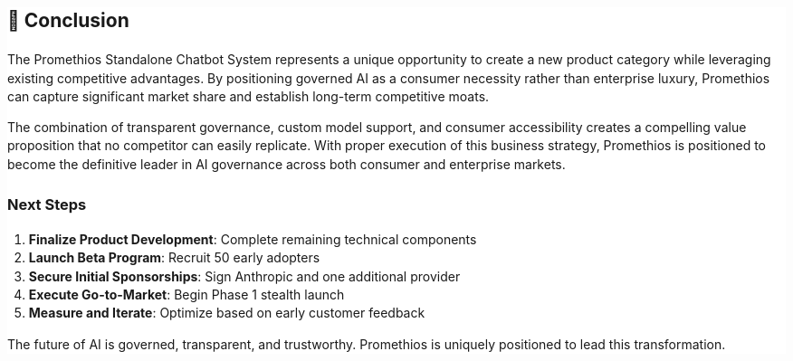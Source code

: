 ## 🎯 Conclusion

The Promethios Standalone Chatbot System represents a unique opportunity to create a new product category while leveraging existing competitive advantages. By positioning governed AI as a consumer necessity rather than enterprise luxury, Promethios can capture significant market share and establish long-term competitive moats.

The combination of transparent governance, custom model support, and consumer accessibility creates a compelling value proposition that no competitor can easily replicate. With proper execution of this business strategy, Promethios is positioned to become the definitive leader in AI governance across both consumer and enterprise markets.

### Next Steps
1. **Finalize Product Development**: Complete remaining technical components
2. **Launch Beta Program**: Recruit 50 early adopters
3. **Secure Initial Sponsorships**: Sign Anthropic and one additional provider
4. **Execute Go-to-Market**: Begin Phase 1 stealth launch
5. **Measure and Iterate**: Optimize based on early customer feedback

The future of AI is governed, transparent, and trustworthy. Promethios is uniquely positioned to lead this transformation.

